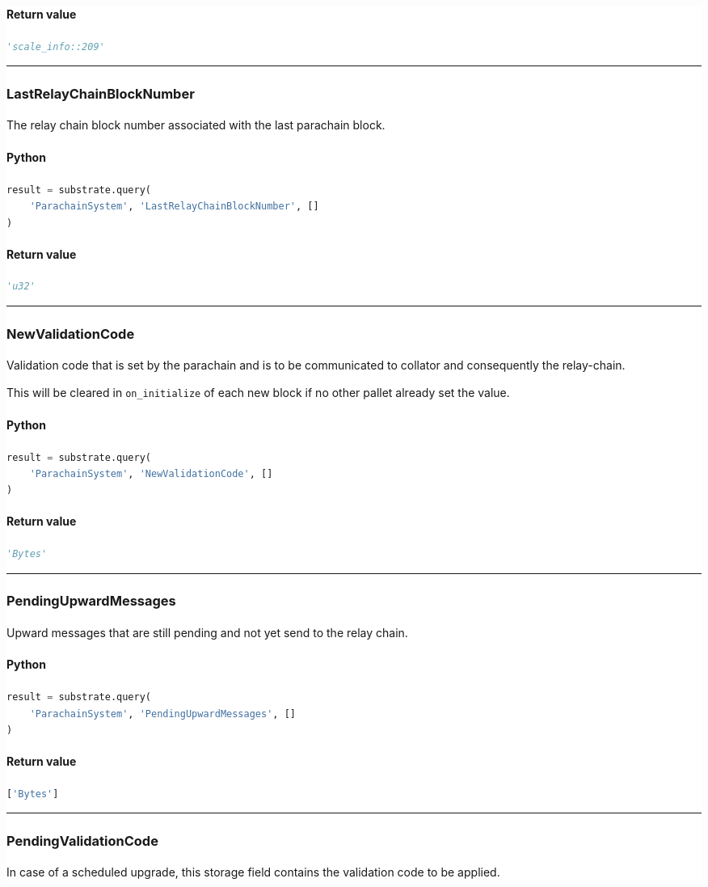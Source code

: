 #### Return value
```python
'scale_info::209'
```
---------
### LastRelayChainBlockNumber
 The relay chain block number associated with the last parachain block.

#### Python
```python
result = substrate.query(
    'ParachainSystem', 'LastRelayChainBlockNumber', []
)
```

#### Return value
```python
'u32'
```
---------
### NewValidationCode
 Validation code that is set by the parachain and is to be communicated to collator and
 consequently the relay-chain.

 This will be cleared in `on_initialize` of each new block if no other pallet already set
 the value.

#### Python
```python
result = substrate.query(
    'ParachainSystem', 'NewValidationCode', []
)
```

#### Return value
```python
'Bytes'
```
---------
### PendingUpwardMessages
 Upward messages that are still pending and not yet send to the relay chain.

#### Python
```python
result = substrate.query(
    'ParachainSystem', 'PendingUpwardMessages', []
)
```

#### Return value
```python
['Bytes']
```
---------
### PendingValidationCode
 In case of a scheduled upgrade, this storage field contains the validation code to be applied.


 [well_known_keys::CODE]: sp_core::storage::well_known_keys::CODE